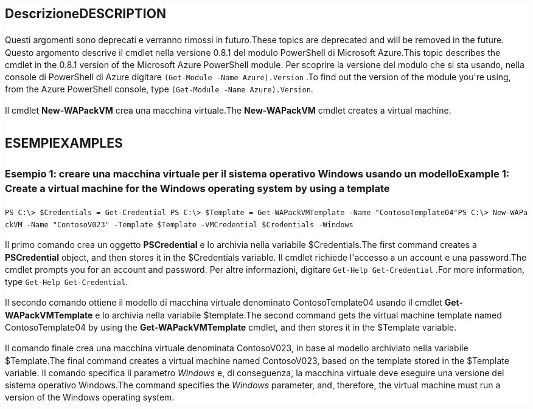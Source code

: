 ## <span data-ttu-id="3bfba-108">Descrizione</span><span class="sxs-lookup"><span data-stu-id="3bfba-108">DESCRIPTION</span></span>
<span data-ttu-id="3bfba-109">Questi argomenti sono deprecati e verranno rimossi in futuro.</span><span class="sxs-lookup"><span data-stu-id="3bfba-109">These topics are deprecated and will be removed in the future.</span></span>
<span data-ttu-id="3bfba-110">Questo argomento descrive il cmdlet nella versione 0.8.1 del modulo PowerShell di Microsoft Azure.</span><span class="sxs-lookup"><span data-stu-id="3bfba-110">This topic describes the cmdlet in the 0.8.1 version of the Microsoft Azure PowerShell module.</span></span>
<span data-ttu-id="3bfba-111">Per scoprire la versione del modulo che si sta usando, nella console di PowerShell di Azure digitare `(Get-Module -Name Azure).Version` .</span><span class="sxs-lookup"><span data-stu-id="3bfba-111">To find out the version of the module you're using, from the Azure PowerShell console, type `(Get-Module -Name Azure).Version`.</span></span>

<span data-ttu-id="3bfba-112">Il cmdlet **New-WAPackVM** crea una macchina virtuale.</span><span class="sxs-lookup"><span data-stu-id="3bfba-112">The **New-WAPackVM** cmdlet creates a virtual machine.</span></span>

## <span data-ttu-id="3bfba-113">ESEMPI</span><span class="sxs-lookup"><span data-stu-id="3bfba-113">EXAMPLES</span></span>

### <span data-ttu-id="3bfba-114">Esempio 1: creare una macchina virtuale per il sistema operativo Windows usando un modello</span><span class="sxs-lookup"><span data-stu-id="3bfba-114">Example 1: Create a virtual machine for the Windows operating system by using a template</span></span>
```
PS C:\> $Credentials = Get-Credential PS C:\> $Template = Get-WAPackVMTemplate -Name "ContosoTemplate04"PS C:\> New-WAPackVM -Name "ContosoV023" -Template $Template -VMCredential $Credentials -Windows
```

<span data-ttu-id="3bfba-115">Il primo comando crea un oggetto **PSCredential** e lo archivia nella variabile $Credentials.</span><span class="sxs-lookup"><span data-stu-id="3bfba-115">The first command creates a **PSCredential** object, and then stores it in the $Credentials variable.</span></span>
<span data-ttu-id="3bfba-116">Il cmdlet richiede l'accesso a un account e una password.</span><span class="sxs-lookup"><span data-stu-id="3bfba-116">The cmdlet prompts you for an account and password.</span></span>
<span data-ttu-id="3bfba-117">Per altre informazioni, digitare `Get-Help Get-Credential` .</span><span class="sxs-lookup"><span data-stu-id="3bfba-117">For more information, type `Get-Help Get-Credential`.</span></span>

<span data-ttu-id="3bfba-118">Il secondo comando ottiene il modello di macchina virtuale denominato ContosoTemplate04 usando il cmdlet **Get-WAPackVMTemplate** e lo archivia nella variabile $template.</span><span class="sxs-lookup"><span data-stu-id="3bfba-118">The second command gets the virtual machine template named ContosoTemplate04 by using the **Get-WAPackVMTemplate** cmdlet, and then stores it in the $Template variable.</span></span>

<span data-ttu-id="3bfba-119">Il comando finale crea una macchina virtuale denominata ContosoV023, in base al modello archiviato nella variabile $Template.</span><span class="sxs-lookup"><span data-stu-id="3bfba-119">The final command creates a virtual machine named ContosoV023, based on the template stored in the $Template variable.</span></span>
<span data-ttu-id="3bfba-120">Il comando specifica il parametro *Windows* e, di conseguenza, la macchina virtuale deve eseguire una versione del sistema operativo Windows.</span><span class="sxs-lookup"><span data-stu-id="3bfba-120">The command specifies the *Windows* parameter, and, therefore, the virtual machine must run a version of the Windows operating system.</span></span>
